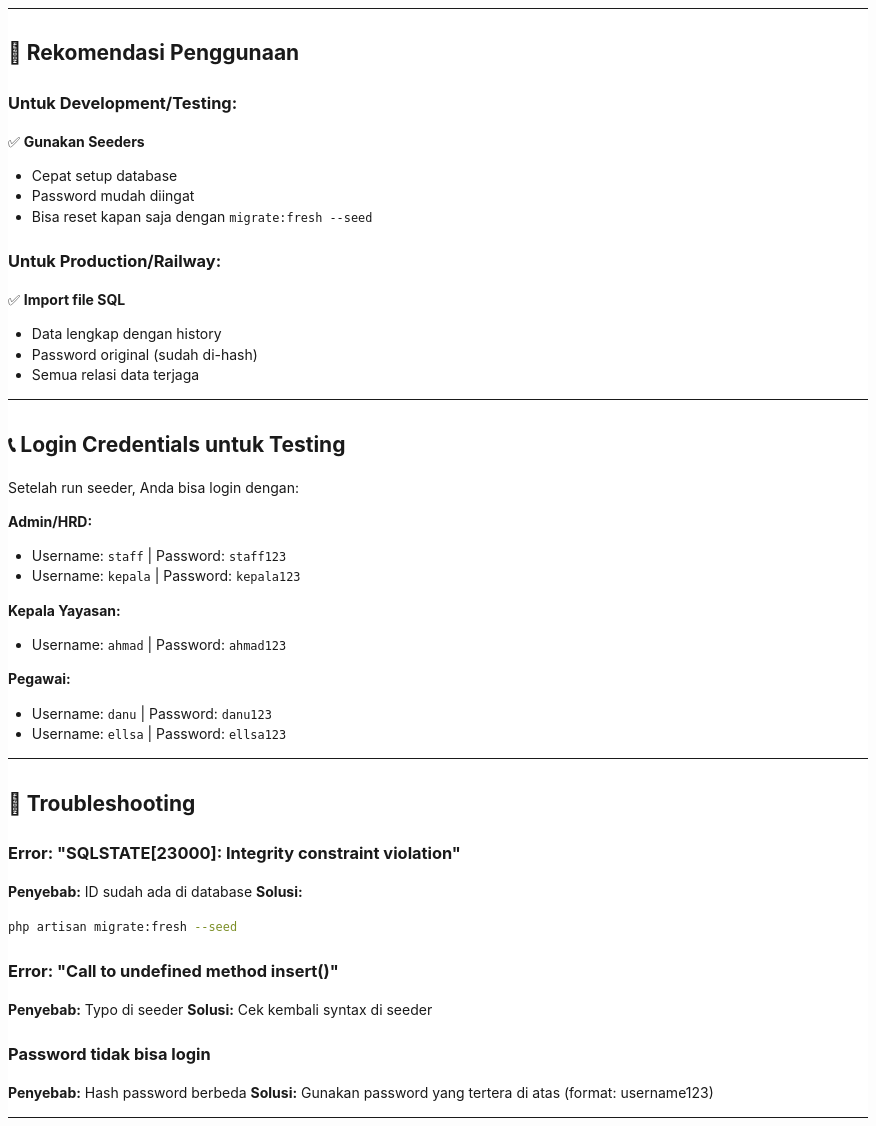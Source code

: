 
---

## 🎯 Rekomendasi Penggunaan

### Untuk Development/Testing:
✅ **Gunakan Seeders** 
- Cepat setup database
- Password mudah diingat
- Bisa reset kapan saja dengan `migrate:fresh --seed`

### Untuk Production/Railway:
✅ **Import file SQL**
- Data lengkap dengan history
- Password original (sudah di-hash)
- Semua relasi data terjaga

---

## 📞 Login Credentials untuk Testing

Setelah run seeder, Anda bisa login dengan:

**Admin/HRD:**
- Username: `staff` | Password: `staff123`
- Username: `kepala` | Password: `kepala123`

**Kepala Yayasan:**
- Username: `ahmad` | Password: `ahmad123`

**Pegawai:**
- Username: `danu` | Password: `danu123`
- Username: `ellsa` | Password: `ellsa123`

---

## 🔧 Troubleshooting

### Error: "SQLSTATE[23000]: Integrity constraint violation"
**Penyebab:** ID sudah ada di database
**Solusi:** 
```bash
php artisan migrate:fresh --seed
```

### Error: "Call to undefined method insert()"
**Penyebab:** Typo di seeder
**Solusi:** Cek kembali syntax di seeder

### Password tidak bisa login
**Penyebab:** Hash password berbeda
**Solusi:** Gunakan password yang tertera di atas (format: username123)

---